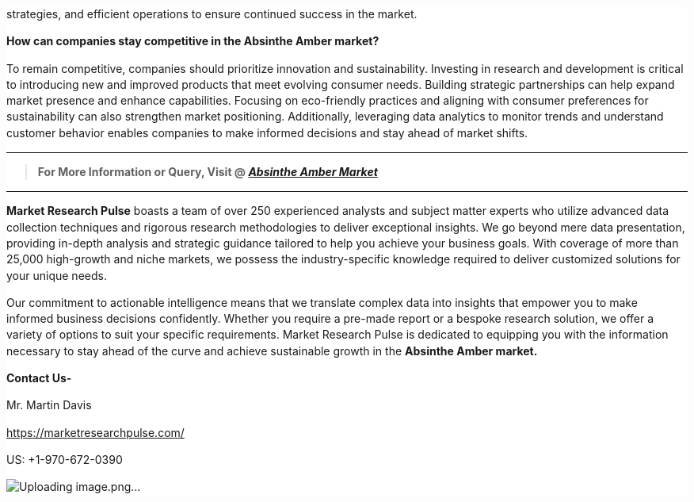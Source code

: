 strategies, and efficient operations to ensure continued success in the market.</p><p><strong>How can companies stay competitive in the Absinthe Amber market?</strong></p><p>To remain competitive, companies should prioritize innovation and sustainability. Investing in research and development is critical to introducing new and improved products that meet evolving consumer needs. Building strategic partnerships can help expand market presence and enhance capabilities. Focusing on eco-friendly practices and aligning with consumer preferences for sustainability can also strengthen market positioning. Additionally, leveraging data analytics to monitor trends and understand customer behavior enables companies to make informed decisions and stay ahead of market shifts.</p><hr /><blockquote><p><strong>For More Information or Query, Visit @&nbsp;<em><a href="https://marketresearchpulse.com/report/59120/absinthe-amber-market?utm_source=Linkedin&utm_medium=0116">Absinthe Amber Market</a></em></strong></p></blockquote><hr /><p><strong>Market Research Pulse</strong> boasts a team of over 250 experienced analysts and subject matter experts who utilize advanced data collection techniques and rigorous research methodologies to deliver exceptional insights. We go beyond mere data presentation, providing in-depth analysis and strategic guidance tailored to help you achieve your business goals. With coverage of more than 25,000 high-growth and niche markets, we possess the industry-specific knowledge required to deliver customized solutions for your unique needs.</p><p>Our commitment to actionable intelligence means that we translate complex data into insights that empower you to make informed business decisions confidently. Whether you require a pre-made report or a bespoke research solution, we offer a variety of options to suit your specific requirements. Market Research Pulse is dedicated to equipping you with the information necessary to stay ahead of the curve and achieve sustainable growth in the <strong>Absinthe Amber market.</strong></p><p><strong>Contact Us-</strong></p><p>Mr. Martin Davis</p><p>https://marketresearchpulse.com/</p><p>US: +1-970-672-0390</p>
![Uploading image.png…]()
